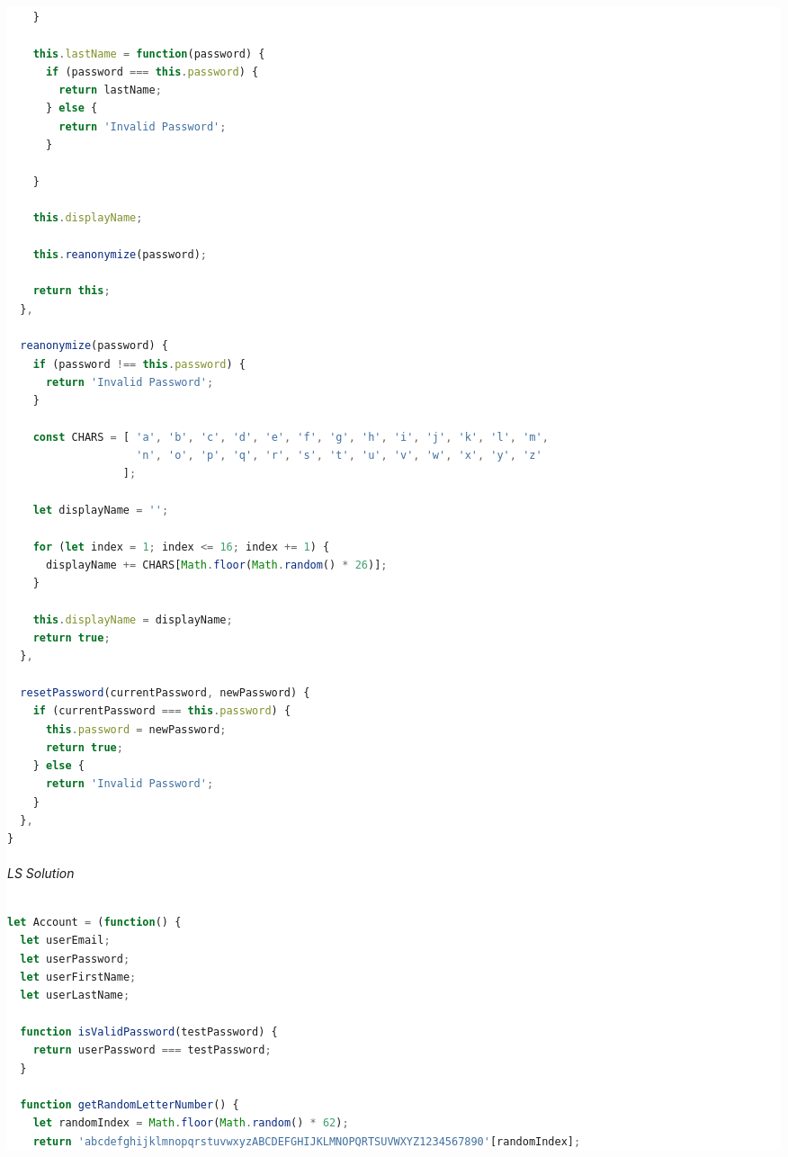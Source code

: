 ```javascript
    }

    this.lastName = function(password) {
      if (password === this.password) {
        return lastName;
      } else {
        return 'Invalid Password';
      }
      
    }
    
    this.displayName;

    this.reanonymize(password);

    return this;
  },

  reanonymize(password) {
    if (password !== this.password) {
      return 'Invalid Password';
    }

    const CHARS = [ 'a', 'b', 'c', 'd', 'e', 'f', 'g', 'h', 'i', 'j', 'k', 'l', 'm',
                    'n', 'o', 'p', 'q', 'r', 's', 't', 'u', 'v', 'w', 'x', 'y', 'z'
                  ];

    let displayName = '';

    for (let index = 1; index <= 16; index += 1) {
      displayName += CHARS[Math.floor(Math.random() * 26)];
    }

    this.displayName = displayName;
    return true;
  },

  resetPassword(currentPassword, newPassword) {
    if (currentPassword === this.password) {
      this.password = newPassword;
      return true;
    } else {
      return 'Invalid Password';
    }
  },
}
```

###### LS Solution

```javascript
let Account = (function() {
  let userEmail;
  let userPassword;
  let userFirstName;
  let userLastName;
  
  function isValidPassword(testPassword) {
    return userPassword === testPassword;
  }
  
  function getRandomLetterNumber() {
    let randomIndex = Math.floor(Math.random() * 62);
    return 'abcdefghijklmnopqrstuvwxyzABCDEFGHIJKLMNOPQRTSUVWXYZ1234567890'[randomIndex];
```